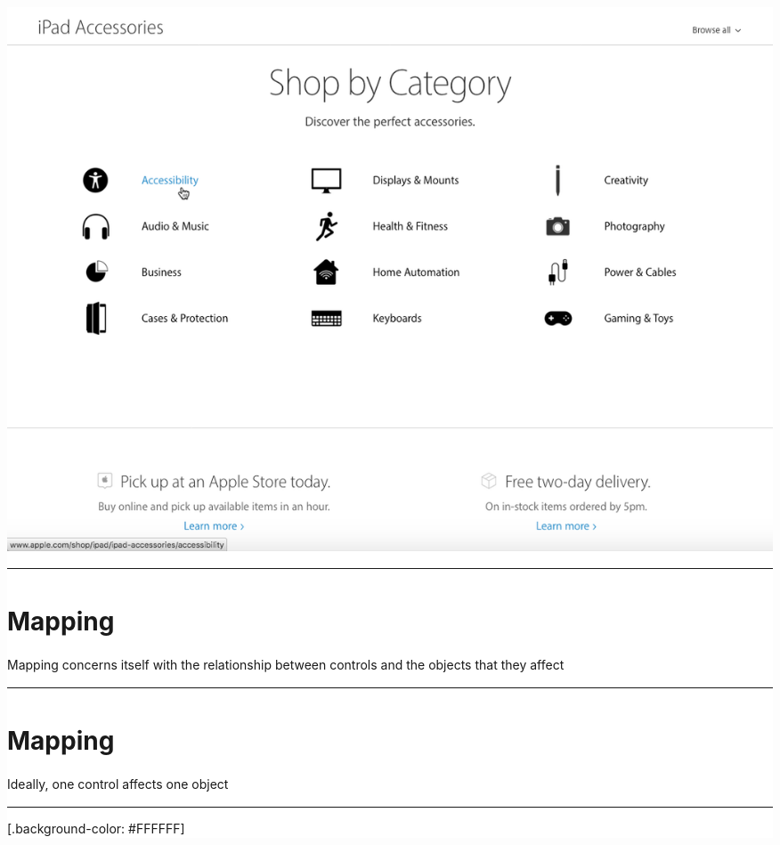 ![fit](images/shop-by-category.png)

---

# Mapping

Mapping concerns itself with the relationship between controls and the objects that  they affect

---

# Mapping

Ideally, one control affects one object

---

[.background-color: #FFFFFF]
